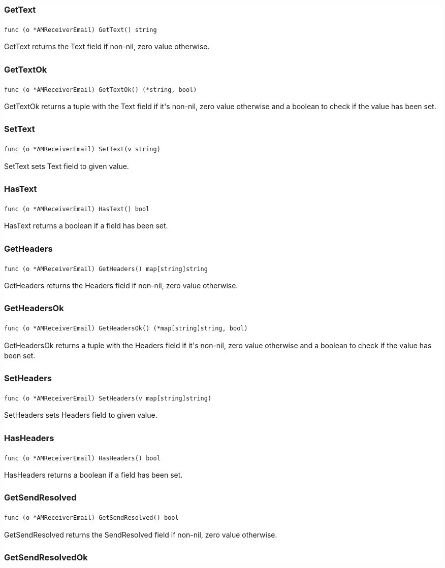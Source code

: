 ### GetText

`func (o *AMReceiverEmail) GetText() string`

GetText returns the Text field if non-nil, zero value otherwise.

### GetTextOk

`func (o *AMReceiverEmail) GetTextOk() (*string, bool)`

GetTextOk returns a tuple with the Text field if it's non-nil, zero value otherwise
and a boolean to check if the value has been set.

### SetText

`func (o *AMReceiverEmail) SetText(v string)`

SetText sets Text field to given value.

### HasText

`func (o *AMReceiverEmail) HasText() bool`

HasText returns a boolean if a field has been set.

### GetHeaders

`func (o *AMReceiverEmail) GetHeaders() map[string]string`

GetHeaders returns the Headers field if non-nil, zero value otherwise.

### GetHeadersOk

`func (o *AMReceiverEmail) GetHeadersOk() (*map[string]string, bool)`

GetHeadersOk returns a tuple with the Headers field if it's non-nil, zero value otherwise
and a boolean to check if the value has been set.

### SetHeaders

`func (o *AMReceiverEmail) SetHeaders(v map[string]string)`

SetHeaders sets Headers field to given value.

### HasHeaders

`func (o *AMReceiverEmail) HasHeaders() bool`

HasHeaders returns a boolean if a field has been set.

### GetSendResolved

`func (o *AMReceiverEmail) GetSendResolved() bool`

GetSendResolved returns the SendResolved field if non-nil, zero value otherwise.

### GetSendResolvedOk

